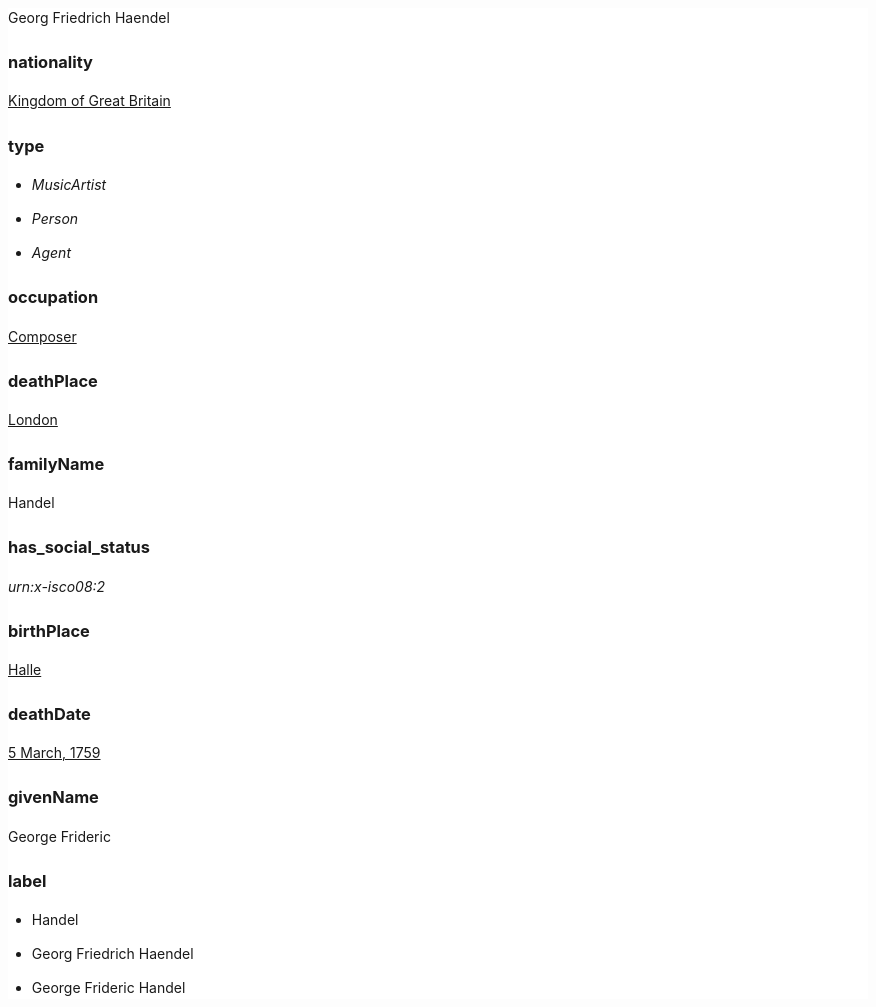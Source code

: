 
Georg Friedrich Haendel

### nationality


[Kingdom of Great Britain](#Kingdom-of-Great-Britain)

### type

 - *MusicArtist*

 - *Person*

 - *Agent*

### occupation


[Composer](#Composer)

### deathPlace


[London](#London)

### familyName


Handel

### has_social_status


*urn:x-isco08:2*

### birthPlace


[Halle](#Halle)

### deathDate


[5 March, 1759](#5-March-1759)

### givenName


George Frideric

### label

 - Handel

 - Georg Friedrich Haendel

 - George Frideric Handel
